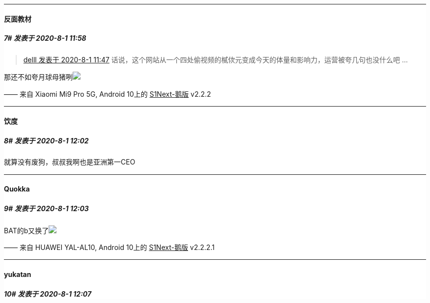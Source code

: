 



*****

####  反面教材  
##### 7#       发表于 2020-8-1 11:58



<blockquote><a href="httphttps://bbs.saraba1st.com/2b/forum.php?mod=redirect&amp;goto=findpost&amp;pid=48281647&amp;ptid=1952562" target="_blank">delll 发表于 2020-8-1 11:47</a>
话说，这个网站从一个四处偷视频的樲佽元变成今天的体量和影响力，运营被夸几句也没什么吧 ...</blockquote>
那还不如夸月球母猪咧<img src="https://static.saraba1st.com/image/smiley/face2017/048.png" referrerpolicy="no-referrer">

—— 来自 Xiaomi Mi9 Pro 5G, Android 10上的 [S1Next-鹅版](https://github.com/ykrank/S1-Next/releases) v2.2.2







*****

####  饮度  
##### 8#       发表于 2020-8-1 12:02




就算没有废狗，叔叔我啊也是亚洲第一CEO







*****

####  Quokka  
##### 9#       发表于 2020-8-1 12:03




BAT的b又换了<img src="https://static.saraba1st.com/image/smiley/face2017/037.png" referrerpolicy="no-referrer">

—— 来自 HUAWEI YAL-AL10, Android 10上的 [S1Next-鹅版](https://github.com/ykrank/S1-Next/releases) v2.2.2.1







*****

####  yukatan  
##### 10#       发表于 2020-8-1 12:07

